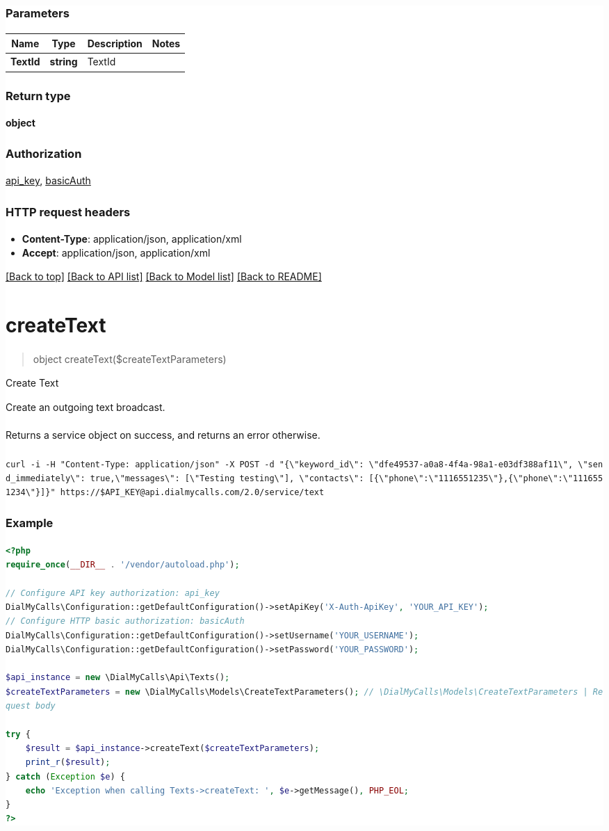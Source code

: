 ### Parameters

Name | Type | Description  | Notes
------------- | ------------- | ------------- | -------------
 **TextId** | **string**| TextId |

### Return type

**object**

### Authorization

[api_key](../../README.md#api_key), [basicAuth](../../README.md#basicAuth)

### HTTP request headers

 - **Content-Type**: application/json, application/xml
 - **Accept**: application/json, application/xml

[[Back to top]](#) [[Back to API list]](../../README.md#documentation-for-api-endpoints) [[Back to Model list]](../../README.md#documentation-for-models) [[Back to README]](../../README.md)

# **createText**
> object createText($createTextParameters)

Create Text

Create an outgoing text broadcast. <br><br> Returns a service object on success, and returns an error otherwise. <br><br> ``` curl -i -H "Content-Type: application/json" -X POST -d "{\"keyword_id\": \"dfe49537-a0a8-4f4a-98a1-e03df388af11\", \"send_immediately\": true,\"messages\": [\"Testing testing\"], \"contacts\": [{\"phone\":\"1116551235\"},{\"phone\":\"1116551234\"}]}" https://$API_KEY@api.dialmycalls.com/2.0/service/text ```

### Example
```php
<?php
require_once(__DIR__ . '/vendor/autoload.php');

// Configure API key authorization: api_key
DialMyCalls\Configuration::getDefaultConfiguration()->setApiKey('X-Auth-ApiKey', 'YOUR_API_KEY');
// Configure HTTP basic authorization: basicAuth
DialMyCalls\Configuration::getDefaultConfiguration()->setUsername('YOUR_USERNAME');
DialMyCalls\Configuration::getDefaultConfiguration()->setPassword('YOUR_PASSWORD');

$api_instance = new \DialMyCalls\Api\Texts();
$createTextParameters = new \DialMyCalls\Models\CreateTextParameters(); // \DialMyCalls\Models\CreateTextParameters | Request body

try {
    $result = $api_instance->createText($createTextParameters);
    print_r($result);
} catch (Exception $e) {
    echo 'Exception when calling Texts->createText: ', $e->getMessage(), PHP_EOL;
}
?>
```
